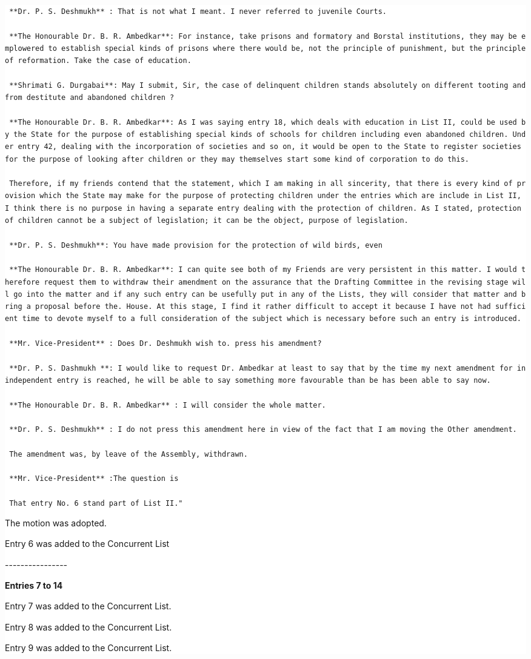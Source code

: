      **Dr. P. S. Deshmukh** : That is not what I meant. I never referred to juvenile Courts.

     **The Honourable Dr. B. R. Ambedkar**: For instance, take prisons and formatory and Borstal institutions, they may be emplowered to establish special kinds of prisons where there would be, not the principle of punishment, but the principle of reformation. Take the case of education.

     **Shrimati G. Durgabai**: May I submit, Sir, the case of delinquent children stands absolutely on different tooting and from destitute and abandoned children ?

     **The Honourable Dr. B. R. Ambedkar**: As I was saying entry 18, which deals with education in List II, could be used by the State for the purpose of establishing special kinds of schools for children including even abandoned children. Under entry 42, dealing with the incorporation of societies and so on, it would be open to the State to register societies for the purpose of looking after children or they may themselves start some kind of corporation to do this.

     Therefore, if my friends contend that the statement, which I am making in all sincerity, that there is every kind of provision which the State may make for the purpose of protecting children under the entries which are include in List II, I think there is no purpose in having a separate entry dealing with the protection of children. As I stated, protection of children cannot be a subject of legislation; it can be the object, purpose of legislation.

     **Dr. P. S. Deshmukh**: You have made provision for the protection of wild birds, even

     **The Honourable Dr. B. R. Ambedkar**: I can quite see both of my Friends are very persistent in this matter. I would therefore request them to withdraw their amendment on the assurance that the Drafting Committee in the revising stage will go into the matter and if any such entry can be usefully put in any of the Lists, they will consider that matter and bring a proposal before the. House. At this stage, I find it rather difficult to accept it because I have not had sufficient time to devote myself to a full consideration of the subject which is necessary before such an entry is introduced.

     **Mr. Vice-President** : Does Dr. Deshmukh wish to. press his amendment?

     **Dr. P. S. Dashmukh **: I would like to request Dr. Ambedkar at least to say that by the time my next amendment for in independent entry is reached, he will be able to say something more favourable than be has been able to say now.

     **The Honourable Dr. B. R. Ambedkar** : I will consider the whole matter.

     **Dr. P. S. Deshmukh** : I do not press this amendment here in view of the fact that I am moving the Other amendment. 

     The amendment was, by leave of the Assembly, withdrawn.

     **Mr. Vice-President** :The question is

     That entry No. 6 stand part of List II."

The motion was adopted.

Entry 6 was added to the Concurrent List

\----------------

**Entries 7 to 14**

Entry 7 was added to the Concurrent List.

Entry 8 was added to the Concurrent List.

Entry 9 was added to the Concurrent List.
